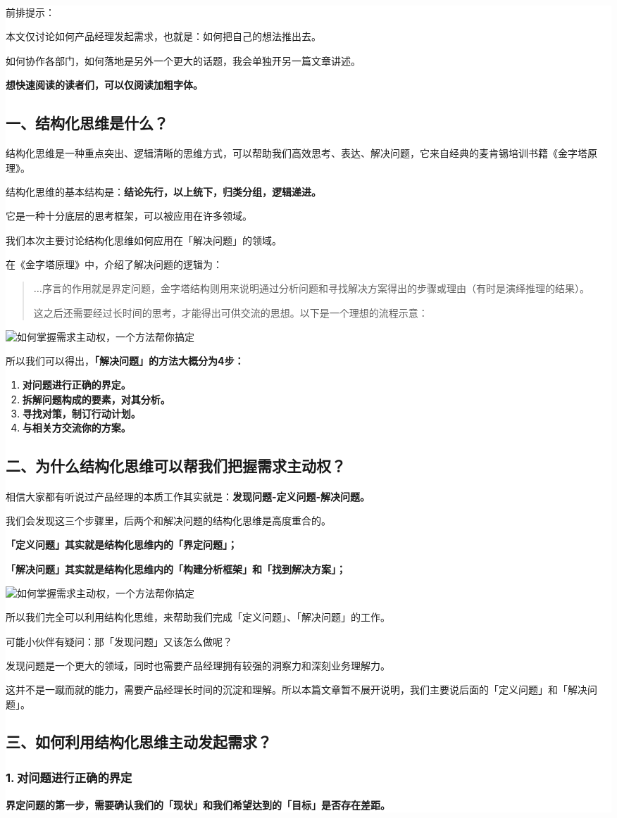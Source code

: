 前排提示：

本文仅讨论如何产品经理发起需求，也就是：如何把自己的想法推出去。

如何协作各部门，如何落地是另外一个更大的话题，我会单独开另一篇文章讲述。

**想快速阅读的读者们，可以仅阅读加粗字体。**

## 一、结构化思维是什么？

结构化思维是一种重点突出、逻辑清晰的思维方式，可以帮助我们高效思考、表达、解决问题，它来自经典的麦肯锡培训书籍《金字塔原理》。

结构化思维的基本结构是：**结论先行，以上统下，归类分组，逻辑递进。**

它是一种十分底层的思考框架，可以被应用在许多领域。

我们本次主要讨论结构化思维如何应用在「解决问题」的领域。

在《金字塔原理》中，介绍了解决问题的逻辑为：

> …序言的作用就是界定问题，金字塔结构则用来说明通过分析问题和寻找解决方案得出的步骤或理由（有时是演绎推理的结果）。
> 
> 这之后还需要经过长时间的思考，才能得出可供交流的思想。以下是一个理想的流程示意：

![如何掌握需求主动权，一个方法帮你搞定](https://image.woshipm.com/wp-files/2023/09/I7pvV9xrWHapsEKlbzxw.jpeg)

所以我们可以得出，**「解决问题」的方法大概分为4步：**

1.  **对问题进行正确的界定。**
2.  **拆解问题构成的要素，对其分析。**
3.  **寻找对策，制订行动计划。**
4.  **与相关方交流你的方案。**

## 二、为什么结构化思维可以帮我们把握需求主动权？

相信大家都有听说过产品经理的本质工作其实就是：**发现问题-定义问题-解决问题。**

我们会发现这三个步骤里，后两个和解决问题的结构化思维是高度重合的。

**「定义问题」其实就是结构化思维内的「界定问题」；**

**「解决问题」其实就是结构化思维内的「构建分析框架」和「找到解决方案」；**

![如何掌握需求主动权，一个方法帮你搞定](https://image.woshipm.com/wp-files/2023/09/knJDcCt5ekKIvF0uJCMy.jpeg)

所以我们完全可以利用结构化思维，来帮助我们完成「定义问题」、「解决问题」的工作。

可能小伙伴有疑问：那「发现问题」又该怎么做呢？

发现问题是一个更大的领域，同时也需要产品经理拥有较强的洞察力和深刻业务理解力。

这并不是一蹴而就的能力，需要产品经理长时间的沉淀和理解。所以本篇文章暂不展开说明，我们主要说后面的「定义问题」和「解决问题」。

## 三、如何利用结构化思维主动发起需求？

### 1\. 对问题进行正确的界定

**界定问题的第一步，需要确认我们的「现状」和我们希望达到的「目标」是否存在差距。**
